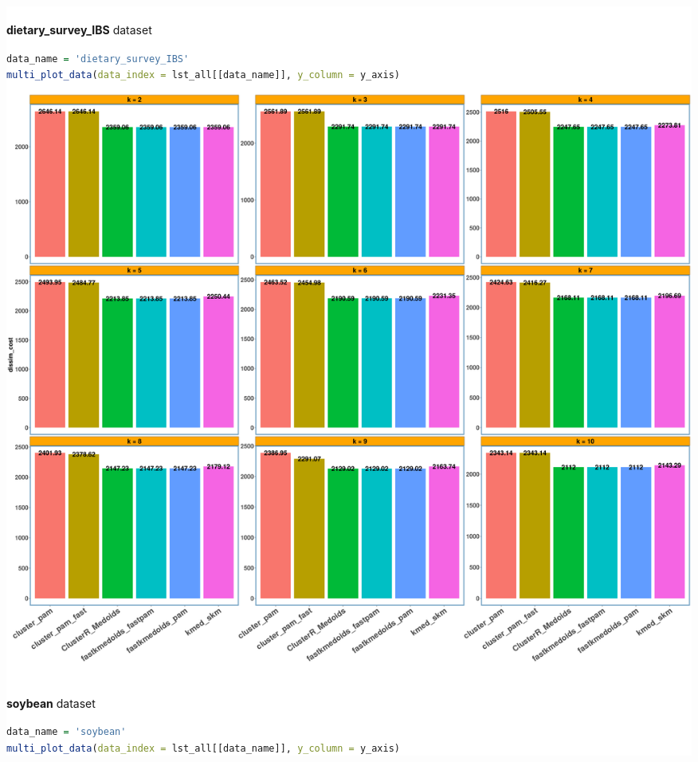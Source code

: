 <br> **dietary\_survey\_IBS** dataset

``` r
data_name = 'dietary_survey_IBS'
multi_plot_data(data_index = lst_all[[data_name]], y_column = y_axis)
```

![Alt Text](/images/comparison_ClusterR/dissim_cost_dietary_survey_IBS-1.png)

<br> **soybean** dataset

``` r
data_name = 'soybean'
multi_plot_data(data_index = lst_all[[data_name]], y_column = y_axis)
```
